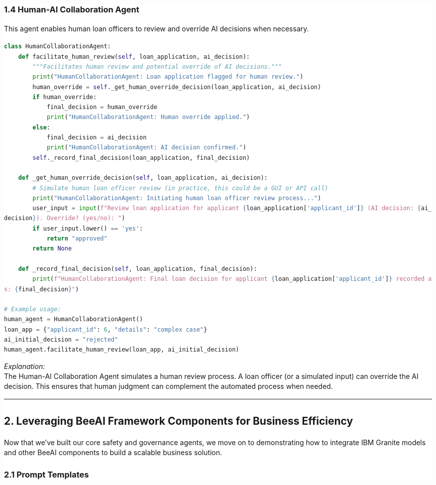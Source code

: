 
### 1.4 Human-AI Collaboration Agent

This agent enables human loan officers to review and override AI decisions when necessary.

```python
class HumanCollaborationAgent:
    def facilitate_human_review(self, loan_application, ai_decision):
        """Facilitates human review and potential override of AI decisions."""
        print("HumanCollaborationAgent: Loan application flagged for human review.")
        human_override = self._get_human_override_decision(loan_application, ai_decision)
        if human_override:
            final_decision = human_override
            print("HumanCollaborationAgent: Human override applied.")
        else:
            final_decision = ai_decision
            print("HumanCollaborationAgent: AI decision confirmed.")
        self._record_final_decision(loan_application, final_decision)

    def _get_human_override_decision(self, loan_application, ai_decision):
        # Simulate human loan officer review (in practice, this could be a GUI or API call)
        print("HumanCollaborationAgent: Initiating human loan officer review process...")
        user_input = input(f"Review loan application for applicant {loan_application['applicant_id']} (AI decision: {ai_decision}). Override? (yes/no): ")
        if user_input.lower() == 'yes':
            return "approved"
        return None

    def _record_final_decision(self, loan_application, final_decision):
        print(f"HumanCollaborationAgent: Final loan decision for applicant {loan_application['applicant_id']} recorded as: {final_decision}")

# Example usage:
human_agent = HumanCollaborationAgent()
loan_app = {"applicant_id": 6, "details": "complex case"}
ai_initial_decision = "rejected"
human_agent.facilitate_human_review(loan_app, ai_initial_decision)
```

*Explanation:*  
The Human-AI Collaboration Agent simulates a human review process. A loan officer (or a simulated input) can override the AI decision. This ensures that human judgment can complement the automated process when needed.

---

## 2. Leveraging BeeAI Framework Components for Business Efficiency

Now that we’ve built our core safety and governance agents, we move on to demonstrating how to integrate IBM Granite models and other BeeAI components to build a scalable business solution.

### 2.1 Prompt Templates
